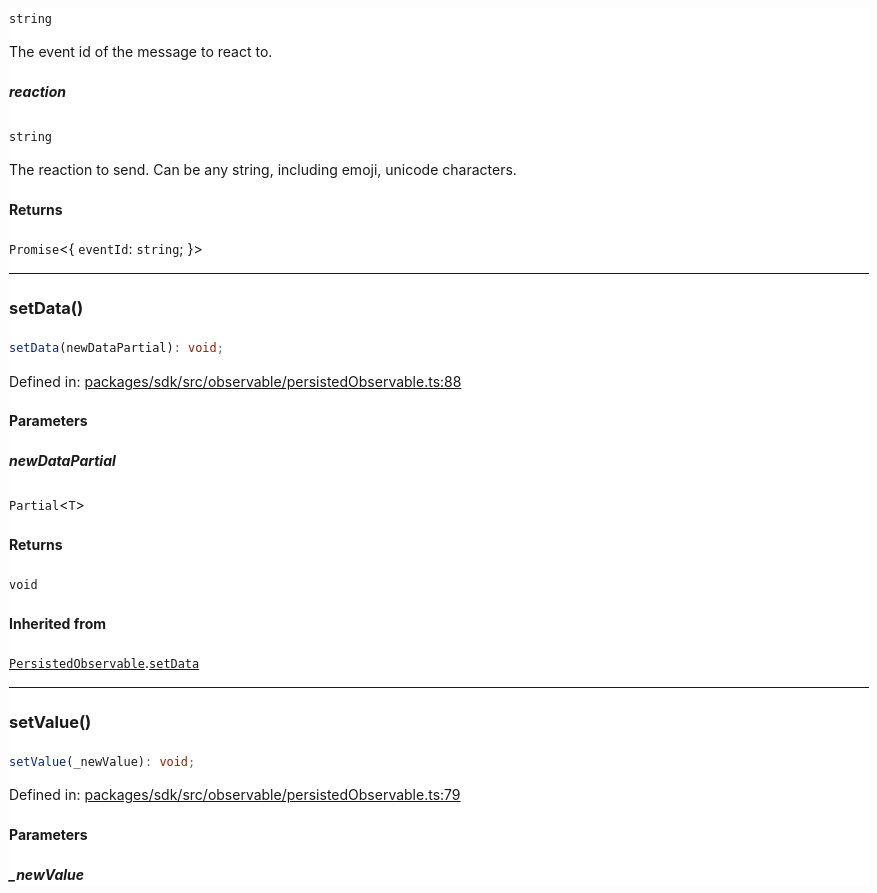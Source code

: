 `string`

The event id of the message to react to.

##### reaction

`string`

The reaction to send. Can be any string, including emoji, unicode characters.

#### Returns

`Promise`\<\{
  `eventId`: `string`;
\}\>

***

### setData()

```ts
setData(newDataPartial): void;
```

Defined in: [packages/sdk/src/observable/persistedObservable.ts:88](https://github.com/towns-protocol/towns/blob/0db1fd0ac7258e8db8cedfb6183e8eade8284fa1/packages/sdk/src/observable/persistedObservable.ts#L88)

#### Parameters

##### newDataPartial

`Partial`\<`T`\>

#### Returns

`void`

#### Inherited from

[`PersistedObservable`](PersistedObservable.md).[`setData`](PersistedObservable.md#setdata)

***

### setValue()

```ts
setValue(_newValue): void;
```

Defined in: [packages/sdk/src/observable/persistedObservable.ts:79](https://github.com/towns-protocol/towns/blob/0db1fd0ac7258e8db8cedfb6183e8eade8284fa1/packages/sdk/src/observable/persistedObservable.ts#L79)

#### Parameters

##### \_newValue
